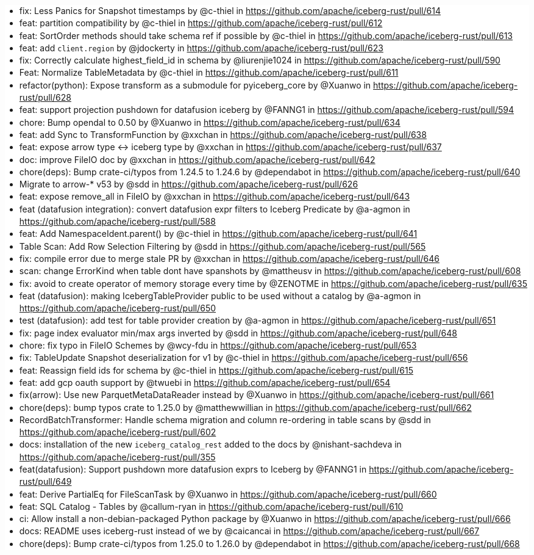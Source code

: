 * fix: Less Panics for Snapshot timestamps by @c-thiel in https://github.com/apache/iceberg-rust/pull/614
* feat: partition compatibility by @c-thiel in https://github.com/apache/iceberg-rust/pull/612
* feat: SortOrder methods should take schema ref if possible by @c-thiel in https://github.com/apache/iceberg-rust/pull/613
* feat: add `client.region` by @jdockerty in https://github.com/apache/iceberg-rust/pull/623
* fix: Correctly calculate highest_field_id in schema by @liurenjie1024 in https://github.com/apache/iceberg-rust/pull/590
* Feat: Normalize TableMetadata by @c-thiel in https://github.com/apache/iceberg-rust/pull/611
* refactor(python): Expose transform as a submodule for pyiceberg_core by @Xuanwo in https://github.com/apache/iceberg-rust/pull/628
* feat: support projection pushdown for datafusion iceberg by @FANNG1 in https://github.com/apache/iceberg-rust/pull/594
* chore: Bump opendal to 0.50 by @Xuanwo in https://github.com/apache/iceberg-rust/pull/634
* feat: add Sync to TransformFunction by @xxchan in https://github.com/apache/iceberg-rust/pull/638
* feat: expose arrow type <-> iceberg type by @xxchan in https://github.com/apache/iceberg-rust/pull/637
* doc: improve FileIO doc by @xxchan in https://github.com/apache/iceberg-rust/pull/642
* chore(deps): Bump crate-ci/typos from 1.24.5 to 1.24.6 by @dependabot in https://github.com/apache/iceberg-rust/pull/640
* Migrate to arrow-* v53 by @sdd in https://github.com/apache/iceberg-rust/pull/626
* feat: expose remove_all in FileIO by @xxchan in https://github.com/apache/iceberg-rust/pull/643
* feat (datafusion integration): convert datafusion expr filters to Iceberg Predicate by @a-agmon in https://github.com/apache/iceberg-rust/pull/588
* feat: Add NamespaceIdent.parent() by @c-thiel in https://github.com/apache/iceberg-rust/pull/641
* Table Scan: Add Row Selection Filtering by @sdd in https://github.com/apache/iceberg-rust/pull/565
* fix: compile error due to merge stale PR by @xxchan in https://github.com/apache/iceberg-rust/pull/646
* scan: change ErrorKind when table dont have spanshots by @mattheusv in https://github.com/apache/iceberg-rust/pull/608
* fix: avoid to create operator of memory storage every time by @ZENOTME in https://github.com/apache/iceberg-rust/pull/635
* feat (datafusion): making IcebergTableProvider public to be used without a catalog by @a-agmon in https://github.com/apache/iceberg-rust/pull/650
* test (datafusion): add test for table provider creation by @a-agmon in https://github.com/apache/iceberg-rust/pull/651
* fix: page index evaluator min/max args inverted by @sdd in https://github.com/apache/iceberg-rust/pull/648
* chore: fix typo in FileIO Schemes  by @wcy-fdu in https://github.com/apache/iceberg-rust/pull/653
* fix: TableUpdate Snapshot deserialization for v1 by @c-thiel in https://github.com/apache/iceberg-rust/pull/656
* feat: Reassign field ids for schema by @c-thiel in https://github.com/apache/iceberg-rust/pull/615
* feat: add gcp oauth support by @twuebi in https://github.com/apache/iceberg-rust/pull/654
* fix(arrow): Use new ParquetMetaDataReader instead by @Xuanwo in https://github.com/apache/iceberg-rust/pull/661
* chore(deps): bump typos crate to 1.25.0 by @matthewwillian in https://github.com/apache/iceberg-rust/pull/662
* RecordBatchTransformer: Handle schema migration and column re-ordering in table scans by @sdd in https://github.com/apache/iceberg-rust/pull/602
* docs: installation of the new `iceberg_catalog_rest` added to the docs by @nishant-sachdeva in https://github.com/apache/iceberg-rust/pull/355
* feat(datafusion): Support pushdown more datafusion exprs to Iceberg by @FANNG1 in https://github.com/apache/iceberg-rust/pull/649
* feat: Derive PartialEq for FileScanTask by @Xuanwo in https://github.com/apache/iceberg-rust/pull/660
* feat: SQL Catalog - Tables by @callum-ryan in https://github.com/apache/iceberg-rust/pull/610
* ci: Allow install a non-debian-packaged Python package by @Xuanwo in https://github.com/apache/iceberg-rust/pull/666
* docs: README uses iceberg-rust instead of we by @caicancai in https://github.com/apache/iceberg-rust/pull/667
* chore(deps): Bump crate-ci/typos from 1.25.0 to 1.26.0 by @dependabot in https://github.com/apache/iceberg-rust/pull/668